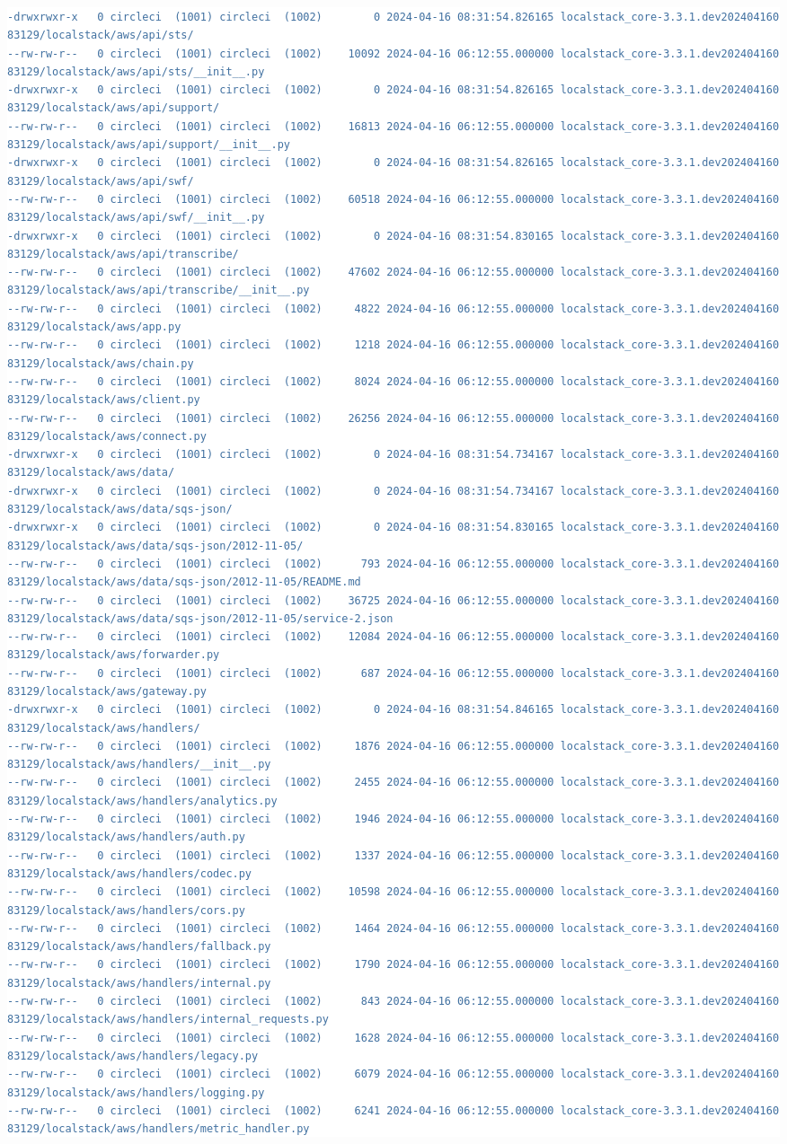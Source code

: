 ```diff
-drwxrwxr-x   0 circleci  (1001) circleci  (1002)        0 2024-04-16 08:31:54.826165 localstack_core-3.3.1.dev20240416083129/localstack/aws/api/sts/
--rw-rw-r--   0 circleci  (1001) circleci  (1002)    10092 2024-04-16 06:12:55.000000 localstack_core-3.3.1.dev20240416083129/localstack/aws/api/sts/__init__.py
-drwxrwxr-x   0 circleci  (1001) circleci  (1002)        0 2024-04-16 08:31:54.826165 localstack_core-3.3.1.dev20240416083129/localstack/aws/api/support/
--rw-rw-r--   0 circleci  (1001) circleci  (1002)    16813 2024-04-16 06:12:55.000000 localstack_core-3.3.1.dev20240416083129/localstack/aws/api/support/__init__.py
-drwxrwxr-x   0 circleci  (1001) circleci  (1002)        0 2024-04-16 08:31:54.826165 localstack_core-3.3.1.dev20240416083129/localstack/aws/api/swf/
--rw-rw-r--   0 circleci  (1001) circleci  (1002)    60518 2024-04-16 06:12:55.000000 localstack_core-3.3.1.dev20240416083129/localstack/aws/api/swf/__init__.py
-drwxrwxr-x   0 circleci  (1001) circleci  (1002)        0 2024-04-16 08:31:54.830165 localstack_core-3.3.1.dev20240416083129/localstack/aws/api/transcribe/
--rw-rw-r--   0 circleci  (1001) circleci  (1002)    47602 2024-04-16 06:12:55.000000 localstack_core-3.3.1.dev20240416083129/localstack/aws/api/transcribe/__init__.py
--rw-rw-r--   0 circleci  (1001) circleci  (1002)     4822 2024-04-16 06:12:55.000000 localstack_core-3.3.1.dev20240416083129/localstack/aws/app.py
--rw-rw-r--   0 circleci  (1001) circleci  (1002)     1218 2024-04-16 06:12:55.000000 localstack_core-3.3.1.dev20240416083129/localstack/aws/chain.py
--rw-rw-r--   0 circleci  (1001) circleci  (1002)     8024 2024-04-16 06:12:55.000000 localstack_core-3.3.1.dev20240416083129/localstack/aws/client.py
--rw-rw-r--   0 circleci  (1001) circleci  (1002)    26256 2024-04-16 06:12:55.000000 localstack_core-3.3.1.dev20240416083129/localstack/aws/connect.py
-drwxrwxr-x   0 circleci  (1001) circleci  (1002)        0 2024-04-16 08:31:54.734167 localstack_core-3.3.1.dev20240416083129/localstack/aws/data/
-drwxrwxr-x   0 circleci  (1001) circleci  (1002)        0 2024-04-16 08:31:54.734167 localstack_core-3.3.1.dev20240416083129/localstack/aws/data/sqs-json/
-drwxrwxr-x   0 circleci  (1001) circleci  (1002)        0 2024-04-16 08:31:54.830165 localstack_core-3.3.1.dev20240416083129/localstack/aws/data/sqs-json/2012-11-05/
--rw-rw-r--   0 circleci  (1001) circleci  (1002)      793 2024-04-16 06:12:55.000000 localstack_core-3.3.1.dev20240416083129/localstack/aws/data/sqs-json/2012-11-05/README.md
--rw-rw-r--   0 circleci  (1001) circleci  (1002)    36725 2024-04-16 06:12:55.000000 localstack_core-3.3.1.dev20240416083129/localstack/aws/data/sqs-json/2012-11-05/service-2.json
--rw-rw-r--   0 circleci  (1001) circleci  (1002)    12084 2024-04-16 06:12:55.000000 localstack_core-3.3.1.dev20240416083129/localstack/aws/forwarder.py
--rw-rw-r--   0 circleci  (1001) circleci  (1002)      687 2024-04-16 06:12:55.000000 localstack_core-3.3.1.dev20240416083129/localstack/aws/gateway.py
-drwxrwxr-x   0 circleci  (1001) circleci  (1002)        0 2024-04-16 08:31:54.846165 localstack_core-3.3.1.dev20240416083129/localstack/aws/handlers/
--rw-rw-r--   0 circleci  (1001) circleci  (1002)     1876 2024-04-16 06:12:55.000000 localstack_core-3.3.1.dev20240416083129/localstack/aws/handlers/__init__.py
--rw-rw-r--   0 circleci  (1001) circleci  (1002)     2455 2024-04-16 06:12:55.000000 localstack_core-3.3.1.dev20240416083129/localstack/aws/handlers/analytics.py
--rw-rw-r--   0 circleci  (1001) circleci  (1002)     1946 2024-04-16 06:12:55.000000 localstack_core-3.3.1.dev20240416083129/localstack/aws/handlers/auth.py
--rw-rw-r--   0 circleci  (1001) circleci  (1002)     1337 2024-04-16 06:12:55.000000 localstack_core-3.3.1.dev20240416083129/localstack/aws/handlers/codec.py
--rw-rw-r--   0 circleci  (1001) circleci  (1002)    10598 2024-04-16 06:12:55.000000 localstack_core-3.3.1.dev20240416083129/localstack/aws/handlers/cors.py
--rw-rw-r--   0 circleci  (1001) circleci  (1002)     1464 2024-04-16 06:12:55.000000 localstack_core-3.3.1.dev20240416083129/localstack/aws/handlers/fallback.py
--rw-rw-r--   0 circleci  (1001) circleci  (1002)     1790 2024-04-16 06:12:55.000000 localstack_core-3.3.1.dev20240416083129/localstack/aws/handlers/internal.py
--rw-rw-r--   0 circleci  (1001) circleci  (1002)      843 2024-04-16 06:12:55.000000 localstack_core-3.3.1.dev20240416083129/localstack/aws/handlers/internal_requests.py
--rw-rw-r--   0 circleci  (1001) circleci  (1002)     1628 2024-04-16 06:12:55.000000 localstack_core-3.3.1.dev20240416083129/localstack/aws/handlers/legacy.py
--rw-rw-r--   0 circleci  (1001) circleci  (1002)     6079 2024-04-16 06:12:55.000000 localstack_core-3.3.1.dev20240416083129/localstack/aws/handlers/logging.py
--rw-rw-r--   0 circleci  (1001) circleci  (1002)     6241 2024-04-16 06:12:55.000000 localstack_core-3.3.1.dev20240416083129/localstack/aws/handlers/metric_handler.py
```
